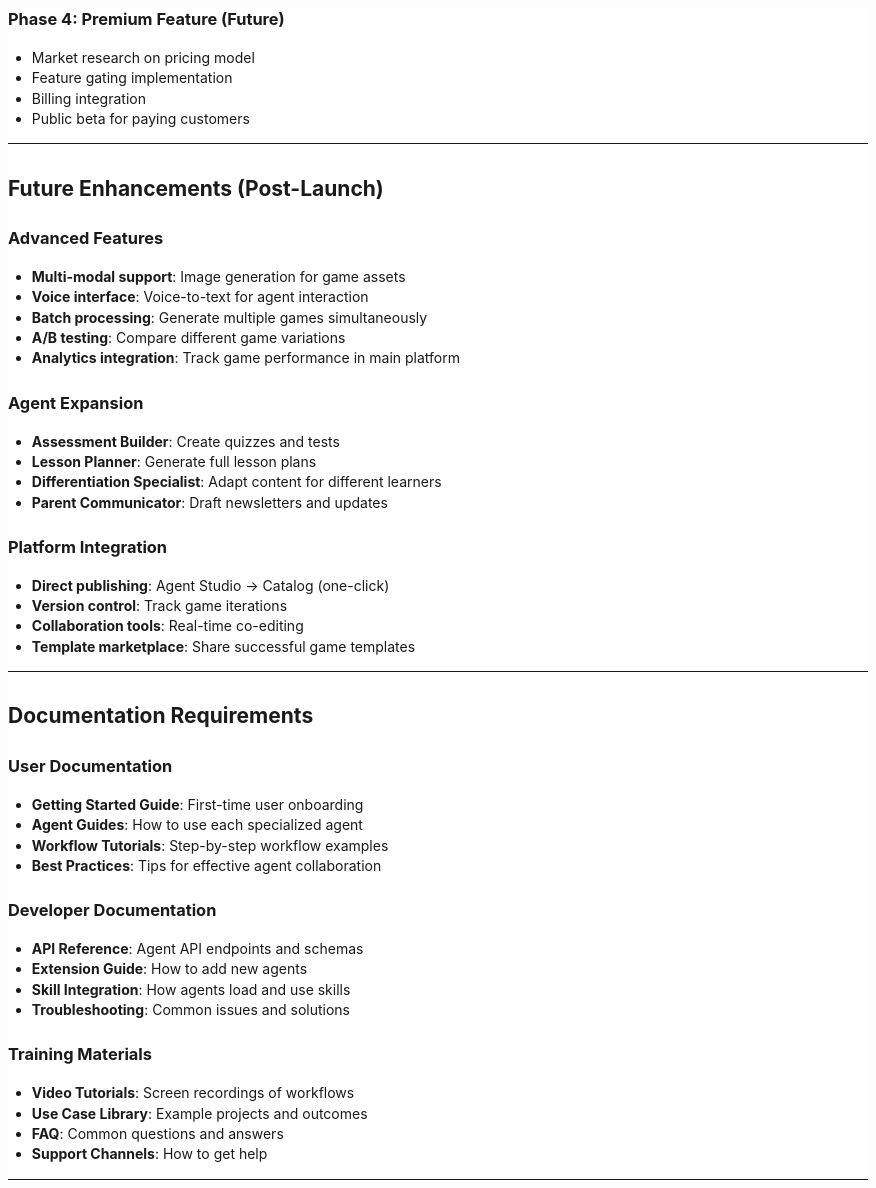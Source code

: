 ### Phase 4: Premium Feature (Future)
- Market research on pricing model
- Feature gating implementation
- Billing integration
- Public beta for paying customers

---

## Future Enhancements (Post-Launch)

### Advanced Features
- **Multi-modal support**: Image generation for game assets
- **Voice interface**: Voice-to-text for agent interaction
- **Batch processing**: Generate multiple games simultaneously
- **A/B testing**: Compare different game variations
- **Analytics integration**: Track game performance in main platform

### Agent Expansion
- **Assessment Builder**: Create quizzes and tests
- **Lesson Planner**: Generate full lesson plans
- **Differentiation Specialist**: Adapt content for different learners
- **Parent Communicator**: Draft newsletters and updates

### Platform Integration
- **Direct publishing**: Agent Studio → Catalog (one-click)
- **Version control**: Track game iterations
- **Collaboration tools**: Real-time co-editing
- **Template marketplace**: Share successful game templates

---

## Documentation Requirements

### User Documentation
- **Getting Started Guide**: First-time user onboarding
- **Agent Guides**: How to use each specialized agent
- **Workflow Tutorials**: Step-by-step workflow examples
- **Best Practices**: Tips for effective agent collaboration

### Developer Documentation
- **API Reference**: Agent API endpoints and schemas
- **Extension Guide**: How to add new agents
- **Skill Integration**: How agents load and use skills
- **Troubleshooting**: Common issues and solutions

### Training Materials
- **Video Tutorials**: Screen recordings of workflows
- **Use Case Library**: Example projects and outcomes
- **FAQ**: Common questions and answers
- **Support Channels**: How to get help

---